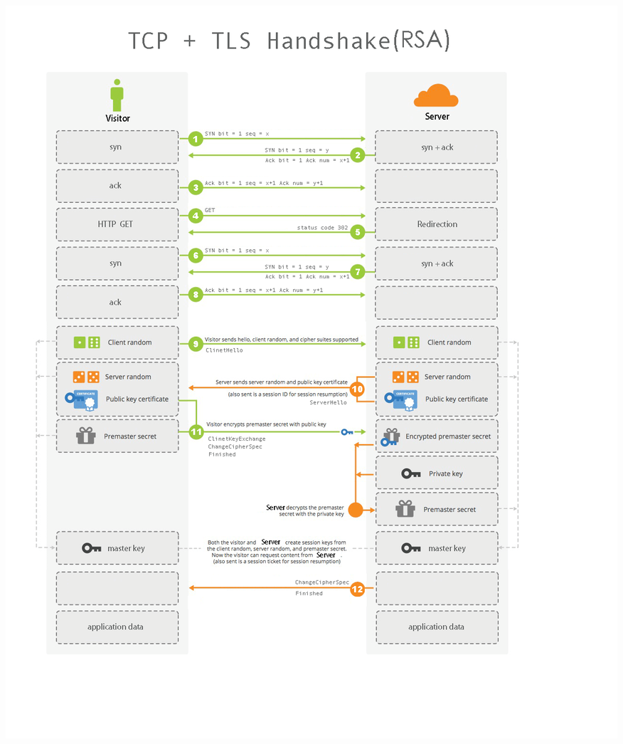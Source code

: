 ![0573111d1d2fb40fb485d7e352d3e3c5](/assets/img/iOS-network/0B4C98D3-6F16-41DD-8B4D-2FAE281477EE.png)
